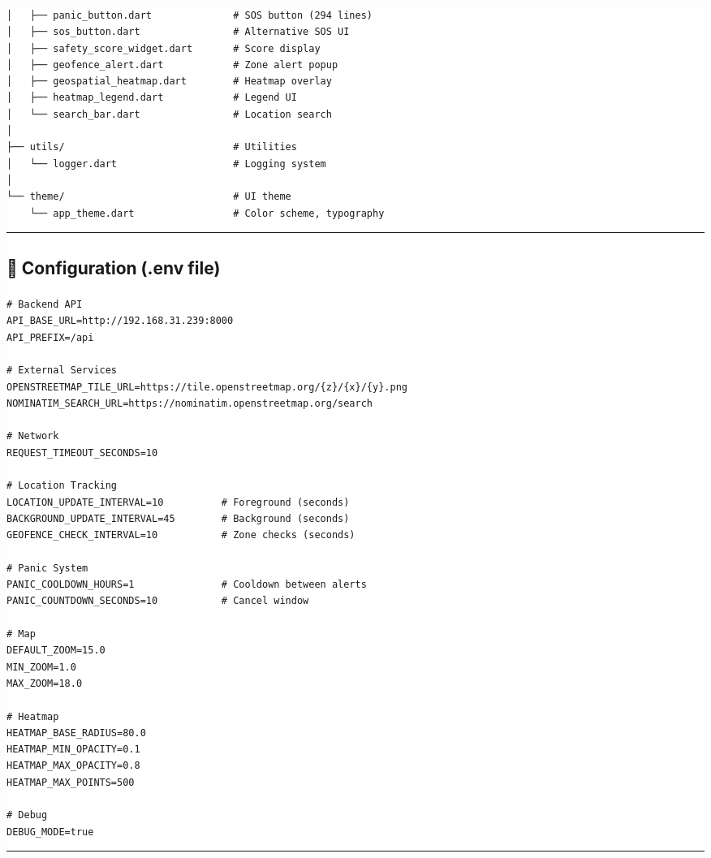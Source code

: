 ```
│   ├── panic_button.dart              # SOS button (294 lines)
│   ├── sos_button.dart                # Alternative SOS UI
│   ├── safety_score_widget.dart       # Score display
│   ├── geofence_alert.dart            # Zone alert popup
│   ├── geospatial_heatmap.dart        # Heatmap overlay
│   ├── heatmap_legend.dart            # Legend UI
│   └── search_bar.dart                # Location search
│
├── utils/                             # Utilities
│   └── logger.dart                    # Logging system
│
└── theme/                             # UI theme
    └── app_theme.dart                 # Color scheme, typography
```

---

## 🔧 Configuration (.env file)

```properties
# Backend API
API_BASE_URL=http://192.168.31.239:8000
API_PREFIX=/api

# External Services
OPENSTREETMAP_TILE_URL=https://tile.openstreetmap.org/{z}/{x}/{y}.png
NOMINATIM_SEARCH_URL=https://nominatim.openstreetmap.org/search

# Network
REQUEST_TIMEOUT_SECONDS=10

# Location Tracking
LOCATION_UPDATE_INTERVAL=10          # Foreground (seconds)
BACKGROUND_UPDATE_INTERVAL=45        # Background (seconds)
GEOFENCE_CHECK_INTERVAL=10           # Zone checks (seconds)

# Panic System
PANIC_COOLDOWN_HOURS=1               # Cooldown between alerts
PANIC_COUNTDOWN_SECONDS=10           # Cancel window

# Map
DEFAULT_ZOOM=15.0
MIN_ZOOM=1.0
MAX_ZOOM=18.0

# Heatmap
HEATMAP_BASE_RADIUS=80.0
HEATMAP_MIN_OPACITY=0.1
HEATMAP_MAX_OPACITY=0.8
HEATMAP_MAX_POINTS=500

# Debug
DEBUG_MODE=true
```

---